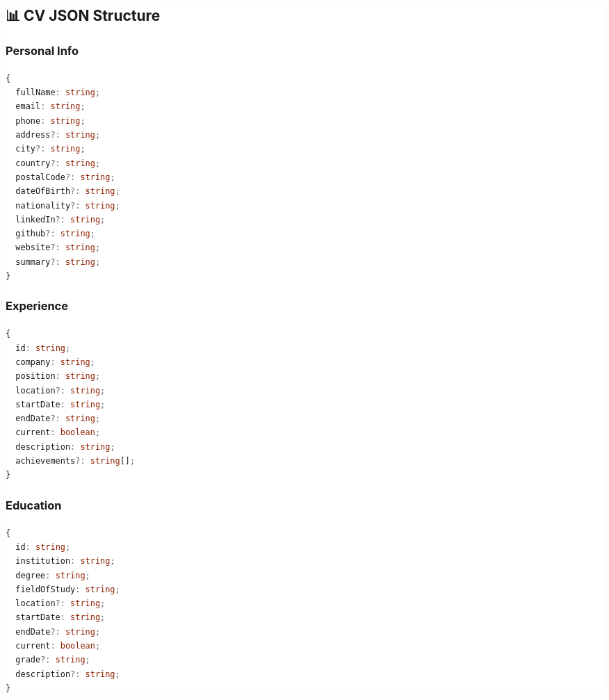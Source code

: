 ## 📊 CV JSON Structure

### Personal Info
```typescript
{
  fullName: string;
  email: string;
  phone: string;
  address?: string;
  city?: string;
  country?: string;
  postalCode?: string;
  dateOfBirth?: string;
  nationality?: string;
  linkedIn?: string;
  github?: string;
  website?: string;
  summary?: string;
}
```

### Experience
```typescript
{
  id: string;
  company: string;
  position: string;
  location?: string;
  startDate: string;
  endDate?: string;
  current: boolean;
  description: string;
  achievements?: string[];
}
```

### Education
```typescript
{
  id: string;
  institution: string;
  degree: string;
  fieldOfStudy: string;
  location?: string;
  startDate: string;
  endDate?: string;
  current: boolean;
  grade?: string;
  description?: string;
}
```
